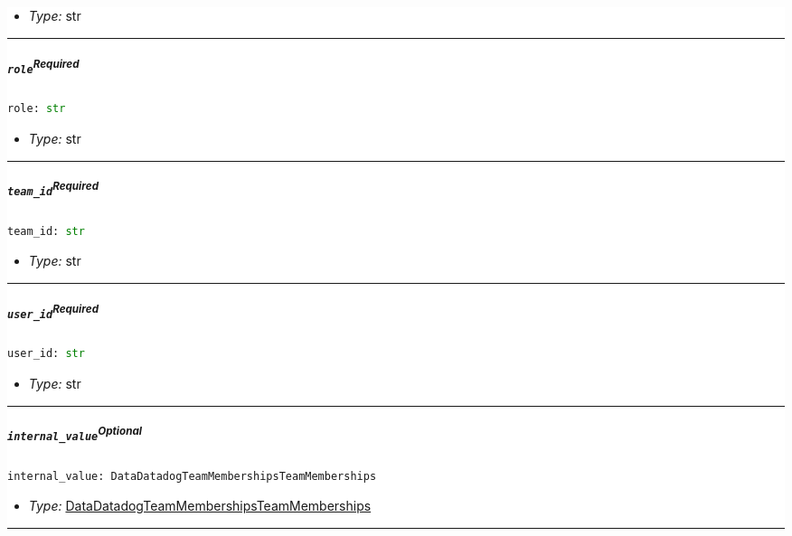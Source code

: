 - *Type:* str

---

##### `role`<sup>Required</sup> <a name="role" id="@cdktf/provider-datadog.dataDatadogTeamMemberships.DataDatadogTeamMembershipsTeamMembershipsOutputReference.property.role"></a>

```python
role: str
```

- *Type:* str

---

##### `team_id`<sup>Required</sup> <a name="team_id" id="@cdktf/provider-datadog.dataDatadogTeamMemberships.DataDatadogTeamMembershipsTeamMembershipsOutputReference.property.teamId"></a>

```python
team_id: str
```

- *Type:* str

---

##### `user_id`<sup>Required</sup> <a name="user_id" id="@cdktf/provider-datadog.dataDatadogTeamMemberships.DataDatadogTeamMembershipsTeamMembershipsOutputReference.property.userId"></a>

```python
user_id: str
```

- *Type:* str

---

##### `internal_value`<sup>Optional</sup> <a name="internal_value" id="@cdktf/provider-datadog.dataDatadogTeamMemberships.DataDatadogTeamMembershipsTeamMembershipsOutputReference.property.internalValue"></a>

```python
internal_value: DataDatadogTeamMembershipsTeamMemberships
```

- *Type:* <a href="#@cdktf/provider-datadog.dataDatadogTeamMemberships.DataDatadogTeamMembershipsTeamMemberships">DataDatadogTeamMembershipsTeamMemberships</a>

---




